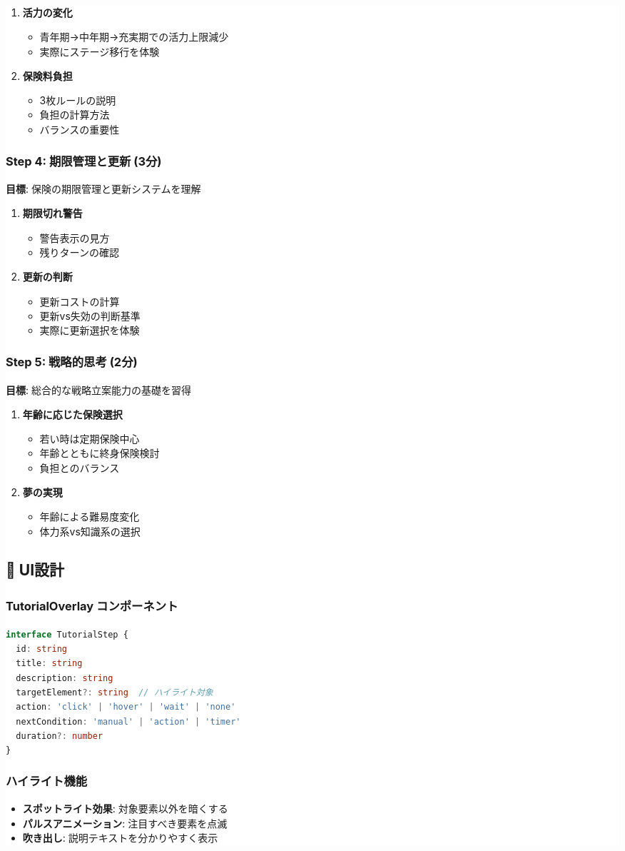 1. **活力の変化**
   - 青年期→中年期→充実期での活力上限減少
   - 実際にステージ移行を体験

2. **保険料負担**
   - 3枚ルールの説明
   - 負担の計算方法
   - バランスの重要性

### Step 4: 期限管理と更新 (3分)
**目標**: 保険の期限管理と更新システムを理解

1. **期限切れ警告**
   - 警告表示の見方
   - 残りターンの確認

2. **更新の判断**
   - 更新コストの計算
   - 更新vs失効の判断基準
   - 実際に更新選択を体験

### Step 5: 戦略的思考 (2分)
**目標**: 総合的な戦略立案能力の基礎を習得

1. **年齢に応じた保険選択**
   - 若い時は定期保険中心
   - 年齢とともに終身保険検討
   - 負担とのバランス

2. **夢の実現**
   - 年齢による難易度変化
   - 体力系vs知識系の選択

## 🎨 UI設計

### TutorialOverlay コンポーネント
```typescript
interface TutorialStep {
  id: string
  title: string
  description: string
  targetElement?: string  // ハイライト対象
  action: 'click' | 'hover' | 'wait' | 'none'
  nextCondition: 'manual' | 'action' | 'timer'
  duration?: number
}
```

### ハイライト機能
- **スポットライト効果**: 対象要素以外を暗くする
- **パルスアニメーション**: 注目すべき要素を点滅
- **吹き出し**: 説明テキストを分かりやすく表示
